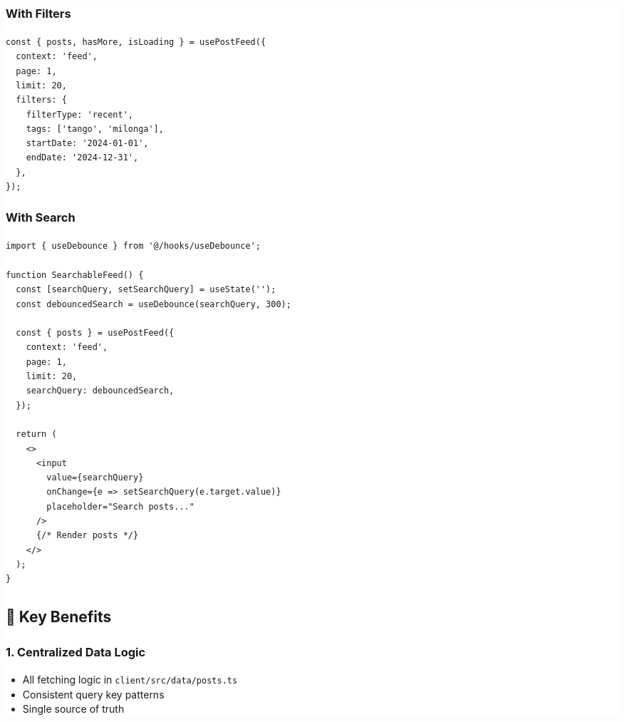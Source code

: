 ### With Filters
```tsx
const { posts, hasMore, isLoading } = usePostFeed({
  context: 'feed',
  page: 1,
  limit: 20,
  filters: {
    filterType: 'recent',
    tags: ['tango', 'milonga'],
    startDate: '2024-01-01',
    endDate: '2024-12-31',
  },
});
```

### With Search
```tsx
import { useDebounce } from '@/hooks/useDebounce';

function SearchableFeed() {
  const [searchQuery, setSearchQuery] = useState('');
  const debouncedSearch = useDebounce(searchQuery, 300);

  const { posts } = usePostFeed({
    context: 'feed',
    page: 1,
    limit: 20,
    searchQuery: debouncedSearch,
  });

  return (
    <>
      <input 
        value={searchQuery}
        onChange={e => setSearchQuery(e.target.value)}
        placeholder="Search posts..."
      />
      {/* Render posts */}
    </>
  );
}
```

## 🔑 Key Benefits

### 1. Centralized Data Logic
- All fetching logic in `client/src/data/posts.ts`
- Consistent query key patterns
- Single source of truth
